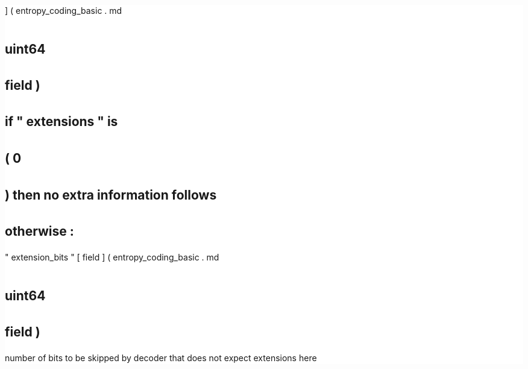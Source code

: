 ]
(
entropy_coding_basic
.
md
#
uint64
-
field
)
-
if
"
extensions
"
is
\
\
(
0
\
\
)
then
no
extra
information
follows
-
otherwise
:
-
"
extension_bits
"
[
field
]
(
entropy_coding_basic
.
md
#
uint64
-
field
)
-
number
of
bits
to
be
skipped
by
decoder
that
does
not
expect
extensions
here
#
#